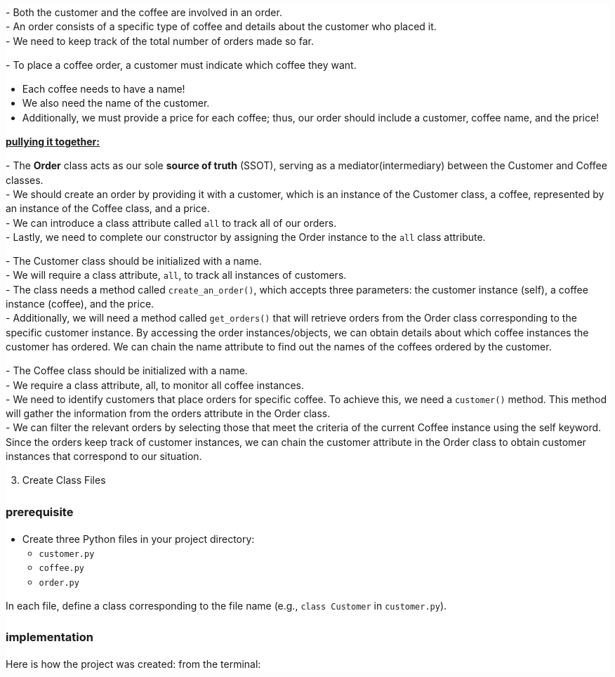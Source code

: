 \- Both the customer and the coffee are involved in an order.  
\- An order consists of a specific type of coffee and details about the customer who placed it.  
\- We need to keep track of the total number of orders made so far.

\- To place a coffee order, a customer must indicate which coffee they want.  
* Each coffee needs to have a name!  
* We also need the name of the customer.  
* Additionally, we must provide a price for each coffee; thus, our order should include a customer, coffee name, and the price!

<u>__pullying it together__**:**</u>

\- The **Order** class acts as our sole **source of truth** (SSOT), serving as a mediator(intermediary) between the Customer and Coffee classes.  
\- We should create an order by providing it with a customer, which is an instance of the Customer class, a coffee, represented by an instance of the Coffee class, and a price.  
\- We can introduce a class attribute called `all` to track all of our orders.  
\- Lastly, we need to complete our constructor by assigning the Order instance to the `all` class attribute.

\- The Customer class should be initialized with a name.  
\- We will require a class attribute, `all`, to track all instances of customers.  
\- The class needs a method called `create_an_order()`, which accepts three parameters: the customer instance (self), a coffee instance (coffee), and the price.  
\- Additionally, we will need a method called `get_orders()` that will retrieve orders from the Order class corresponding to the specific customer instance. By accessing the order instances/objects, we can obtain details about which coffee instances the customer has ordered. We can chain the name attribute to find out the names of the coffees ordered by the customer.

\- The Coffee class should be initialized with a name.  
\- We require a class attribute, all, to monitor all coffee instances.  
\- We need to identify customers that place orders for specific coffee. To achieve this, we need a `customer()` method. This method will gather the information from the orders attribute in the Order class.  
\- We can filter the relevant orders by selecting those that meet the criteria of the current Coffee instance using the self keyword. Since the orders keep track of customer instances, we can chain the customer attribute in the Order class to obtain customer instances that correspond to our situation.


3. Create Class Files
### prerequisite 

   - Create three Python files in your project directory:
     - `customer.py`
     - `coffee.py`
     - `order.py`

In each file, define a class corresponding to the file name (e.g., `class Customer` in `customer.py`).

### implementation

Here is how the project was created:
from the terminal:
